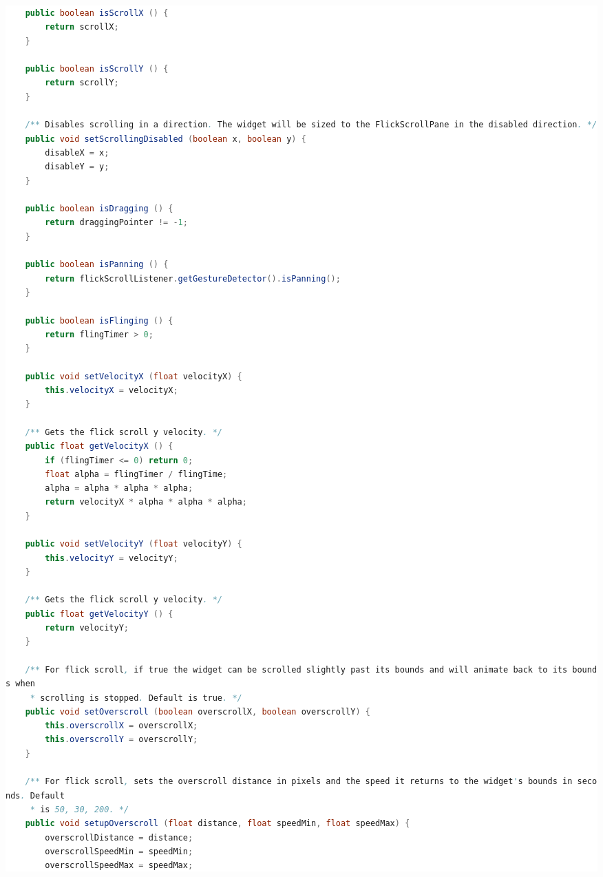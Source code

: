 ```java
	public boolean isScrollX () {
		return scrollX;
	}

	public boolean isScrollY () {
		return scrollY;
	}

	/** Disables scrolling in a direction. The widget will be sized to the FlickScrollPane in the disabled direction. */
	public void setScrollingDisabled (boolean x, boolean y) {
		disableX = x;
		disableY = y;
	}

	public boolean isDragging () {
		return draggingPointer != -1;
	}

	public boolean isPanning () {
		return flickScrollListener.getGestureDetector().isPanning();
	}

	public boolean isFlinging () {
		return flingTimer > 0;
	}

	public void setVelocityX (float velocityX) {
		this.velocityX = velocityX;
	}

	/** Gets the flick scroll y velocity. */
	public float getVelocityX () {
		if (flingTimer <= 0) return 0;
		float alpha = flingTimer / flingTime;
		alpha = alpha * alpha * alpha;
		return velocityX * alpha * alpha * alpha;
	}

	public void setVelocityY (float velocityY) {
		this.velocityY = velocityY;
	}

	/** Gets the flick scroll y velocity. */
	public float getVelocityY () {
		return velocityY;
	}

	/** For flick scroll, if true the widget can be scrolled slightly past its bounds and will animate back to its bounds when
	 * scrolling is stopped. Default is true. */
	public void setOverscroll (boolean overscrollX, boolean overscrollY) {
		this.overscrollX = overscrollX;
		this.overscrollY = overscrollY;
	}

	/** For flick scroll, sets the overscroll distance in pixels and the speed it returns to the widget's bounds in seconds. Default
	 * is 50, 30, 200. */
	public void setupOverscroll (float distance, float speedMin, float speedMax) {
		overscrollDistance = distance;
		overscrollSpeedMin = speedMin;
		overscrollSpeedMax = speedMax;
```